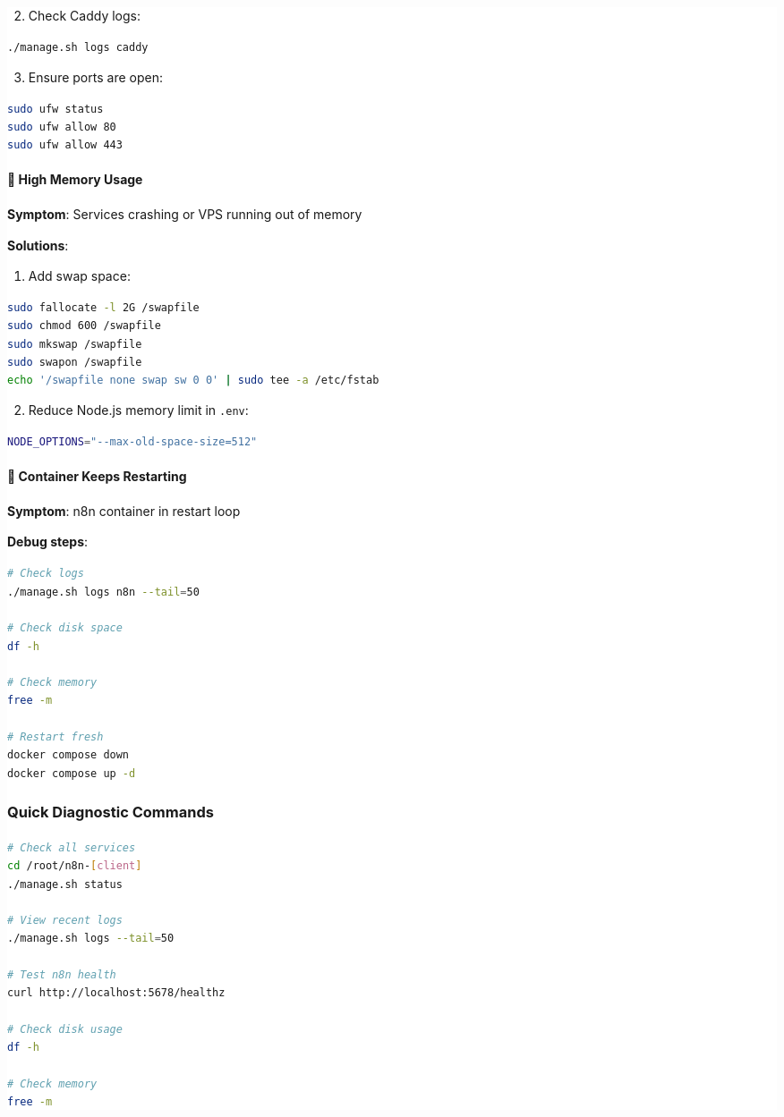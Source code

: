 2. Check Caddy logs:
```bash
./manage.sh logs caddy
```

3. Ensure ports are open:
```bash
sudo ufw status
sudo ufw allow 80
sudo ufw allow 443
```

#### 🔴 High Memory Usage
**Symptom**: Services crashing or VPS running out of memory

**Solutions**:
1. Add swap space:
```bash
sudo fallocate -l 2G /swapfile
sudo chmod 600 /swapfile
sudo mkswap /swapfile
sudo swapon /swapfile
echo '/swapfile none swap sw 0 0' | sudo tee -a /etc/fstab
```

2. Reduce Node.js memory limit in `.env`:
```bash
NODE_OPTIONS="--max-old-space-size=512"
```

#### 🔴 Container Keeps Restarting
**Symptom**: n8n container in restart loop

**Debug steps**:
```bash
# Check logs
./manage.sh logs n8n --tail=50

# Check disk space
df -h

# Check memory
free -m

# Restart fresh
docker compose down
docker compose up -d
```

### Quick Diagnostic Commands

```bash
# Check all services
cd /root/n8n-[client]
./manage.sh status

# View recent logs
./manage.sh logs --tail=50

# Test n8n health
curl http://localhost:5678/healthz

# Check disk usage
df -h

# Check memory
free -m

```